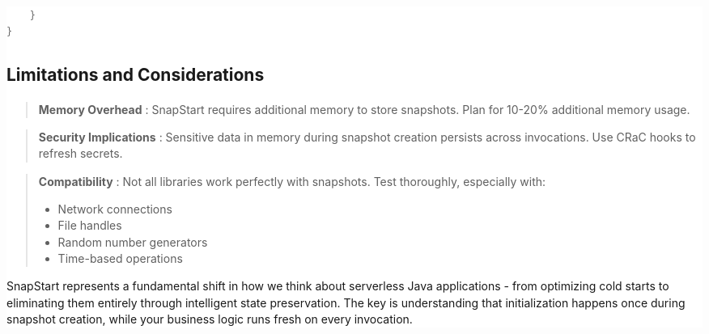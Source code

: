 ```java
    }
}
```

## Limitations and Considerations

> **Memory Overhead** : SnapStart requires additional memory to store snapshots. Plan for 10-20% additional memory usage.

> **Security Implications** : Sensitive data in memory during snapshot creation persists across invocations. Use CRaC hooks to refresh secrets.

> **Compatibility** : Not all libraries work perfectly with snapshots. Test thoroughly, especially with:
>
> * Network connections
> * File handles
> * Random number generators
> * Time-based operations

SnapStart represents a fundamental shift in how we think about serverless Java applications - from optimizing cold starts to eliminating them entirely through intelligent state preservation. The key is understanding that initialization happens once during snapshot creation, while your business logic runs fresh on every invocation.
